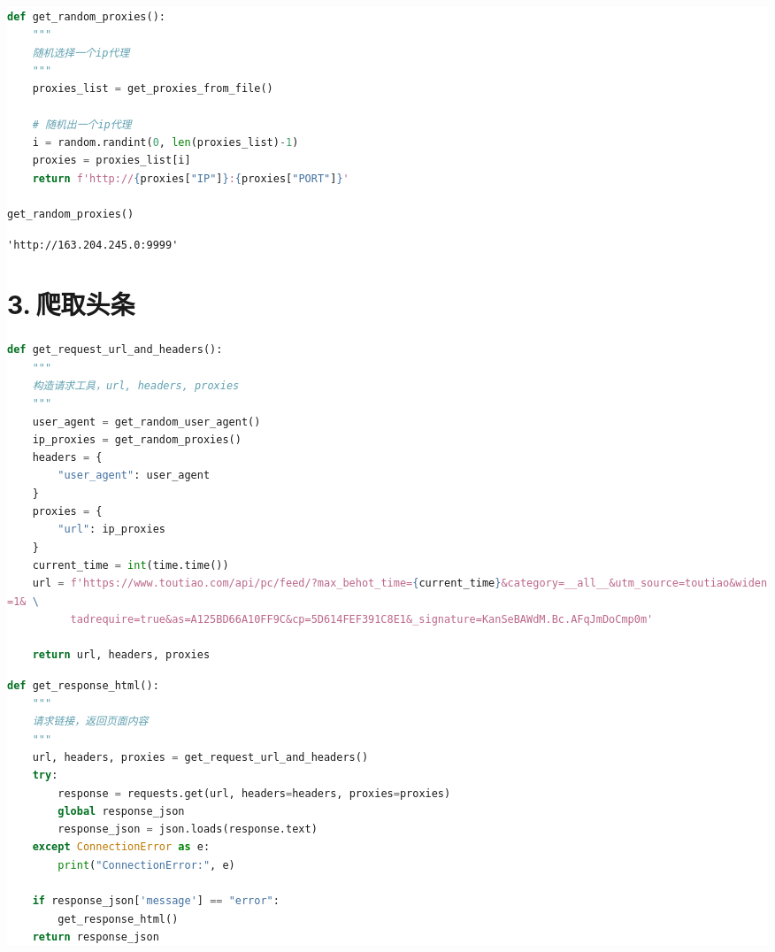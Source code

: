 
```python
def get_random_proxies():
    """
    随机选择一个ip代理
    """
    proxies_list = get_proxies_from_file()
    
    # 随机出一个ip代理
    i = random.randint(0, len(proxies_list)-1)
    proxies = proxies_list[i]
    return f'http://{proxies["IP"]}:{proxies["PORT"]}'
    
get_random_proxies()
```


    'http://163.204.245.0:9999'



# 3. 爬取头条


```python
def get_request_url_and_headers():
    """
    构造请求工具，url, headers, proxies
    """
    user_agent = get_random_user_agent()
    ip_proxies = get_random_proxies()
    headers = {
        "user_agent": user_agent
    }
    proxies = {
        "url": ip_proxies
    }
    current_time = int(time.time())
    url = f'https://www.toutiao.com/api/pc/feed/?max_behot_time={current_time}&category=__all__&utm_source=toutiao&widen=1& \
          tadrequire=true&as=A125BD66A10FF9C&cp=5D614FEF391C8E1&_signature=KanSeBAWdM.Bc.AFqJmDoCmp0m'

    return url, headers, proxies
```


```python
def get_response_html():
    """
    请求链接，返回页面内容
    """
    url, headers, proxies = get_request_url_and_headers()
    try:
        response = requests.get(url, headers=headers, proxies=proxies)
        global response_json
        response_json = json.loads(response.text)
    except ConnectionError as e:
        print("ConnectionError:", e)
        
    if response_json['message'] == "error":
        get_response_html()
    return response_json
```
